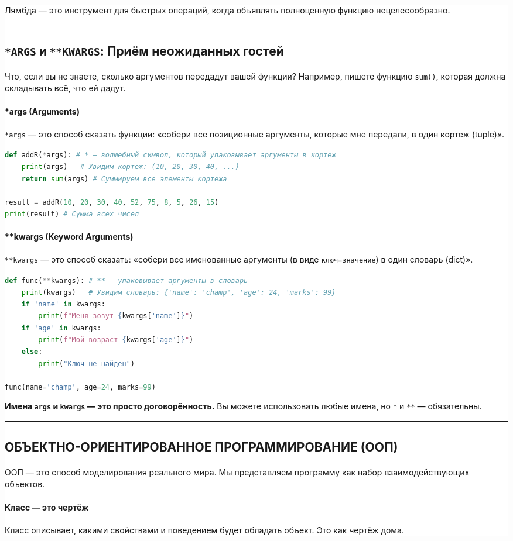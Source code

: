 Лямбда — это инструмент для быстрых операций, когда объявлять полноценную функцию нецелесообразно.

---

## `*ARGS` и `**KWARGS`: Приём неожиданных гостей

Что, если вы не знаете, сколько аргументов передадут вашей функции? Например, пишете функцию `sum()`, которая должна складывать всё, что ей дадут.

#### *args (Arguments)

`*args` — это способ сказать функции: «собери все позиционные аргументы, которые мне передали, в один кортеж (tuple)».

```python
def addR(*args): # * — волшебный символ, который упаковывает аргументы в кортеж
    print(args)   # Увидим кортеж: (10, 20, 30, 40, ...)
    return sum(args) # Суммируем все элементы кортежа

result = addR(10, 20, 30, 40, 52, 75, 8, 5, 26, 15)
print(result) # Сумма всех чисел
```

#### **kwargs (Keyword Arguments)

`**kwargs` — это способ сказать: «собери все именованные аргументы (в виде `ключ=значение`) в один словарь (dict)».

```python
def func(**kwargs): # ** — упаковывает аргументы в словарь
    print(kwargs)   # Увидим словарь: {'name': 'champ', 'age': 24, 'marks': 99}
    if 'name' in kwargs:
        print(f"Меня зовут {kwargs['name']}")
    if 'age' in kwargs:
        print(f"Мой возраст {kwargs['age']}")
    else:
        print("Ключ не найден")

func(name='champ', age=24, marks=99)
```

**Имена `args` и `kwargs` — это просто договорённость.** Вы можете использовать любые имена, но `*` и `**` — обязательны.

---

## ОБЪЕКТНО-ОРИЕНТИРОВАННОЕ ПРОГРАММИРОВАНИЕ (ООП)

ООП — это способ моделирования реального мира. Мы представляем программу как набор взаимодействующих объектов.

#### Класс — это чертёж

Класс описывает, какими свойствами и поведением будет обладать объект. Это как чертёж дома.
